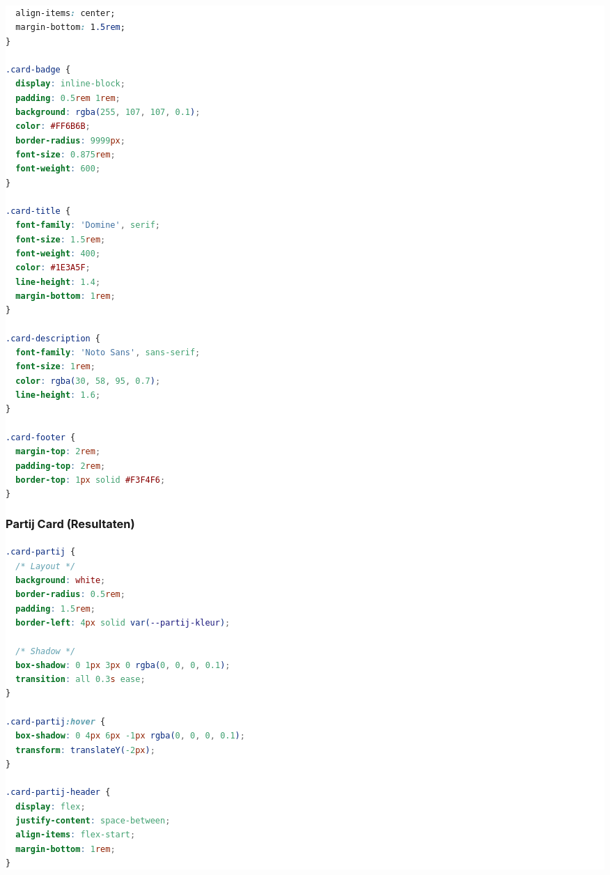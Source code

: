 ```css
  align-items: center;
  margin-bottom: 1.5rem;
}

.card-badge {
  display: inline-block;
  padding: 0.5rem 1rem;
  background: rgba(255, 107, 107, 0.1);
  color: #FF6B6B;
  border-radius: 9999px;
  font-size: 0.875rem;
  font-weight: 600;
}

.card-title {
  font-family: 'Domine', serif;
  font-size: 1.5rem;
  font-weight: 400;
  color: #1E3A5F;
  line-height: 1.4;
  margin-bottom: 1rem;
}

.card-description {
  font-family: 'Noto Sans', sans-serif;
  font-size: 1rem;
  color: rgba(30, 58, 95, 0.7);
  line-height: 1.6;
}

.card-footer {
  margin-top: 2rem;
  padding-top: 2rem;
  border-top: 1px solid #F3F4F6;
}
```

### Partij Card (Resultaten)

```css
.card-partij {
  /* Layout */
  background: white;
  border-radius: 0.5rem;
  padding: 1.5rem;
  border-left: 4px solid var(--partij-kleur);

  /* Shadow */
  box-shadow: 0 1px 3px 0 rgba(0, 0, 0, 0.1);
  transition: all 0.3s ease;
}

.card-partij:hover {
  box-shadow: 0 4px 6px -1px rgba(0, 0, 0, 0.1);
  transform: translateY(-2px);
}

.card-partij-header {
  display: flex;
  justify-content: space-between;
  align-items: flex-start;
  margin-bottom: 1rem;
}
```